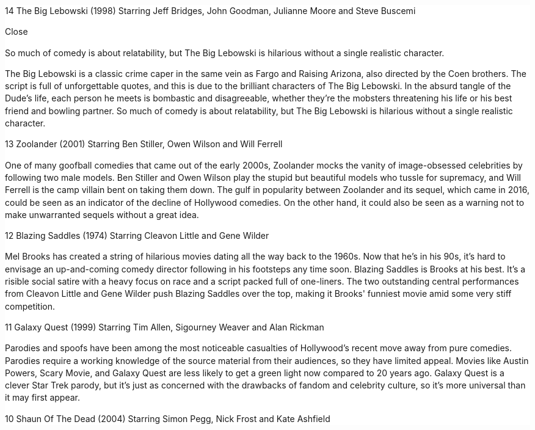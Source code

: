 
 14  The Big Lebowski (1998) 
Starring Jeff Bridges, John Goodman, Julianne Moore and Steve Buscemi


Close







So much of comedy is about relatability, but The Big Lebowski is hilarious without a single realistic character. 

The Big Lebowski is a classic crime caper in the same vein as Fargo and Raising Arizona, also directed by the Coen brothers. The script is full of unforgettable quotes, and this is due to the brilliant characters of The Big Lebowski. In the absurd tangle of the Dude’s life, each person he meets is bombastic and disagreeable, whether they’re the mobsters threatening his life or his best friend and bowling partner. So much of comedy is about relatability, but The Big Lebowski is hilarious without a single realistic character.


 13  Zoolander (2001) 
Starring Ben Stiller, Owen Wilson and Will Ferrell
        

One of many goofball comedies that came out of the early 2000s, Zoolander mocks the vanity of image-obsessed celebrities by following two male models. Ben Stiller and Owen Wilson play the stupid but beautiful models who tussle for supremacy, and Will Ferrell is the camp villain bent on taking them down. The gulf in popularity between Zoolander and its sequel, which came in 2016, could be seen as an indicator of the decline of Hollywood comedies. On the other hand, it could also be seen as a warning not to make unwarranted sequels without a great idea.


 12  Blazing Saddles (1974) 
Starring Cleavon Little and Gene Wilder
        

Mel Brooks has created a string of hilarious movies dating all the way back to the 1960s. Now that he’s in his 90s, it’s hard to envisage an up-and-coming comedy director following in his footsteps any time soon. Blazing Saddles is Brooks at his best. It’s a risible social satire with a heavy focus on race and a script packed full of one-liners. The two outstanding central performances from Cleavon Little and Gene Wilder push Blazing Saddles over the top, making it Brooks&#39; funniest movie amid some very stiff competition.


 11  Galaxy Quest (1999) 
Starring Tim Allen, Sigourney Weaver and Alan Rickman
        

Parodies and spoofs have been among the most noticeable casualties of Hollywood’s recent move away from pure comedies. Parodies require a working knowledge of the source material from their audiences, so they have limited appeal. Movies like Austin Powers, Scary Movie, and Galaxy Quest are less likely to get a green light now compared to 20 years ago. Galaxy Quest is a clever Star Trek parody, but it’s just as concerned with the drawbacks of fandom and celebrity culture, so it’s more universal than it may first appear.


 10  Shaun Of The Dead (2004) 
Starring Simon Pegg, Nick Frost and Kate Ashfield
        